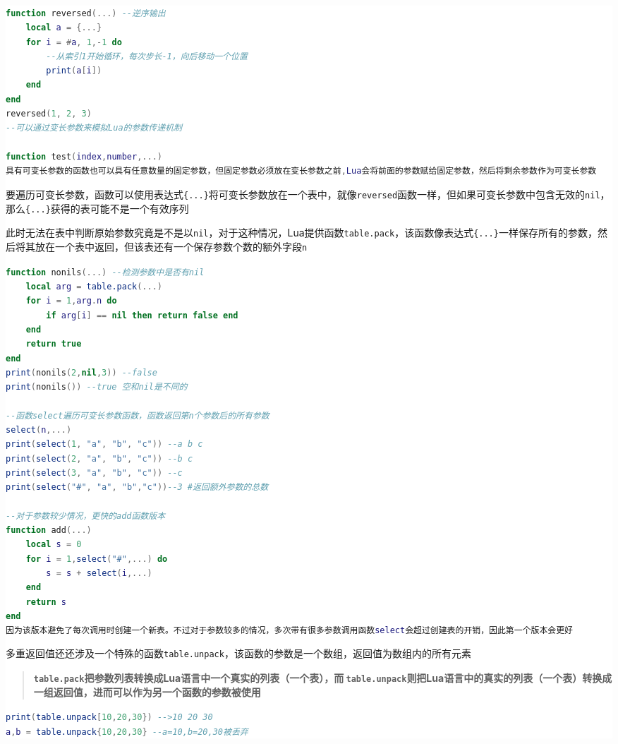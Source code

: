 ```lua
function reversed(...) --逆序输出
    local a = {...}
    for i = #a, 1,-1 do 
        --从索引1开始循环，每次步长-1，向后移动一个位置
        print(a[i])
    end
end
reversed(1, 2, 3)
--可以通过变长参数来模拟Lua的参数传递机制

function test(index,number,...)
具有可变长参数的函数也可以具有任意数量的固定参数，但固定参数必须放在变长参数之前,Lua会将前面的参数赋给固定参数，然后将剩余参数作为可变长参数
```

要遍历可变长参数，函数可以使用表达式`{...}`将可变长参数放在一个表中，就像`reversed`函数一样，但如果可变长参数中包含无效的`nil`，那么`{...}`获得的表可能不是一个有效序列

此时无法在表中判断原始参数究竟是不是以`nil`，对于这种情况，Lua提供函数`table.pack`，该函数像表达式`{...}`一样保存所有的参数，然后将其放在一个表中返回，但该表还有一个保存参数个数的额外字段`n`

```lua
function nonils(...) --检测参数中是否有nil
    local arg = table.pack(...)
    for i = 1,arg.n do
        if arg[i] == nil then return false end
	end
    return true
end
print(nonils(2,nil,3)) --false
print(nonils()) --true 空和nil是不同的

--函数select遍历可变长参数函数，函数返回第n个参数后的所有参数
select(n,...)
print(select(1, "a", "b", "c")) --a b c
print(select(2, "a", "b", "c")) --b c
print(select(3, "a", "b", "c")) --c
print(select("#", "a", "b","c"))--3 #返回额外参数的总数

--对于参数较少情况，更快的add函数版本
function add(...)
    local s = 0
    for i = 1,select("#",...) do
        s = s + select(i,...)
	end
    return s
end
因为该版本避免了每次调用时创建一个新表。不过对于参数较多的情况，多次带有很多参数调用函数select会超过创建表的开销，因此第一个版本会更好
```

多重返回值还还涉及一个特殊的函数`table.unpack`，该函数的参数是一个数组，返回值为数组内的所有元素

> **`table.pack`把参数列表转换成Lua语言中一个真实的列表（一个表），而 `table.unpack`则把Lua语言中的真实的列表（一个表）转换成一组返回值，进而可以作为另一个函数的参数被使用**

```Lua
print(table.unpack[10,20,30}) -->10 20 30
a,b = table.unpack{10,20,30} --a=10,b=20,30被丢弃
```
